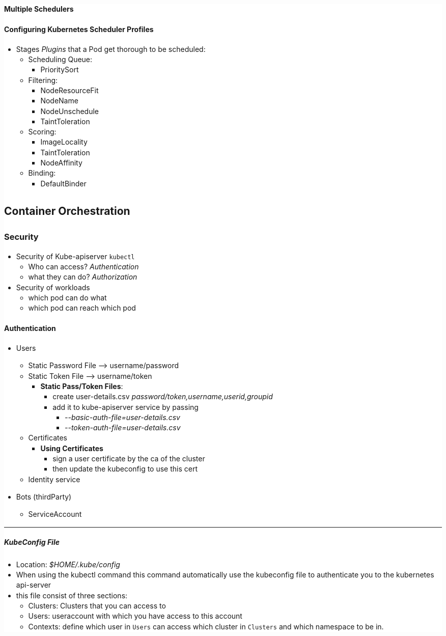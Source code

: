 #### Multiple Schedulers

#### Configuring Kubernetes Scheduler Profiles
- Stages *Plugins* that a Pod get thorough to be scheduled:
  - Scheduling Queue:
    - PrioritySort 
  - Filtering:  
    - NodeResourceFit
    - NodeName
    - NodeUnschedule  
    - TaintToleration
  - Scoring: 
    - ImageLocality
    - TaintToleration
    - NodeAffinity
  - Binding: 
    - DefaultBinder


## Container Orchestration

### Security
- Security of Kube-apiserver `kubectl`
  - Who can access? *Authentication*
  - what they can do? *Authorization*
- Security of workloads
  - which pod can do what 
  - which pod can reach which pod

#### Authentication
- Users
  - Static Password File --> username/password
  - Static Token File --> username/token
    - **Static Pass/Token Files**:
      - create user-details.csv *password/token,username,userid,groupid*
      - add it to kube-apiserver service by passing 
        - *--basic-auth-file=user-details.csv*
        - *--token-auth-file=user-details.csv*
  - Certificates
    - **Using Certificates**
      - sign a user certificate by the ca of the cluster 
      - then update the kubeconfig to use this cert
  - Identity service

- Bots (thirdParty)
  - ServiceAccount
---
##### KubeConfig File
- Location: *$HOME/.kube/config*
- When using the kubectl command this command automatically use the kubeconfig file to authenticate you to the kubernetes api-server 
- this file consist of three sections:
  - Clusters: Clusters that you can access to
  - Users: useraccount with which you have access to this account
  - Contexts: define which user in `Users` can access which cluster in `Clusters` and which namespace to be in.
